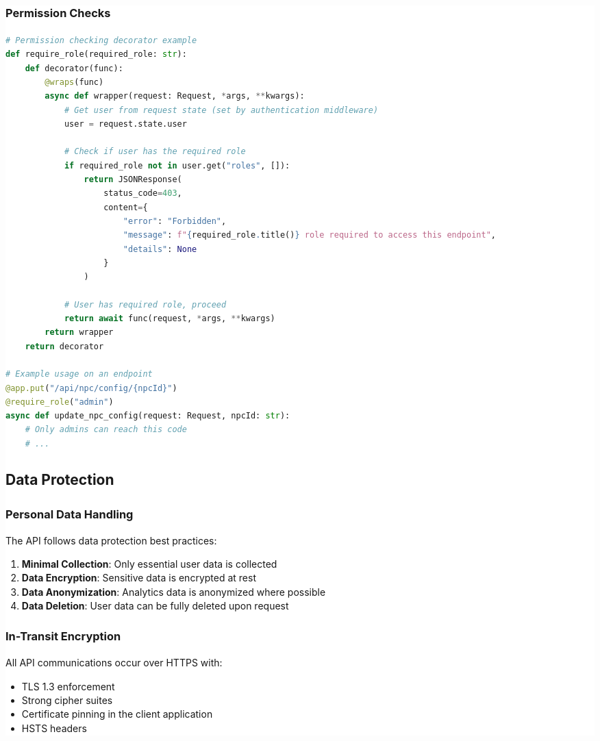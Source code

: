 ### Permission Checks

```python
# Permission checking decorator example
def require_role(required_role: str):
    def decorator(func):
        @wraps(func)
        async def wrapper(request: Request, *args, **kwargs):
            # Get user from request state (set by authentication middleware)
            user = request.state.user
            
            # Check if user has the required role
            if required_role not in user.get("roles", []):
                return JSONResponse(
                    status_code=403,
                    content={
                        "error": "Forbidden",
                        "message": f"{required_role.title()} role required to access this endpoint",
                        "details": None
                    }
                )
            
            # User has required role, proceed
            return await func(request, *args, **kwargs)
        return wrapper
    return decorator

# Example usage on an endpoint
@app.put("/api/npc/config/{npcId}")
@require_role("admin")
async def update_npc_config(request: Request, npcId: str):
    # Only admins can reach this code
    # ...
```

## Data Protection

### Personal Data Handling

The API follows data protection best practices:

1. **Minimal Collection**: Only essential user data is collected
2. **Data Encryption**: Sensitive data is encrypted at rest
3. **Data Anonymization**: Analytics data is anonymized where possible
4. **Data Deletion**: User data can be fully deleted upon request

### In-Transit Encryption

All API communications occur over HTTPS with:
- TLS 1.3 enforcement
- Strong cipher suites
- Certificate pinning in the client application
- HSTS headers
